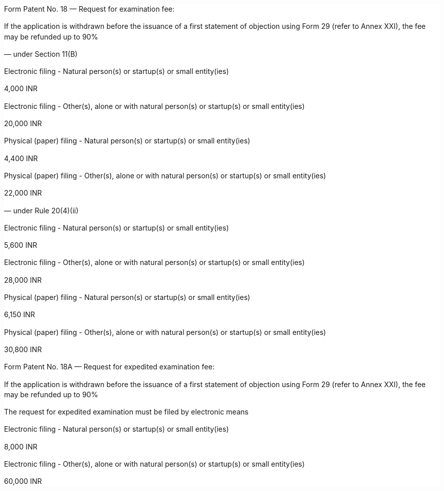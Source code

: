 Form Patent No. 18 — Request for examination fee:

If the application is withdrawn before the issuance of a first statement of
objection using Form 29 (refer to Annex XXI), the fee may be refunded up to
90%

— under Section 11(B)

Electronic filing - Natural person(s) or startup(s) or small entity(ies)

4,000 INR

Electronic filing - Other(s), alone or with natural person(s) or startup(s) or
small entity(ies)

20,000 INR

Physical (paper) filing - Natural person(s) or startup(s) or small entity(ies)

4,400 INR

Physical (paper) filing - Other(s), alone or with natural person(s) or
startup(s) or small entity(ies)

22,000 INR

— under Rule 20(4)(ii)

Electronic filing - Natural person(s) or startup(s) or small entity(ies)

5,600 INR

Electronic filing - Other(s), alone or with natural person(s) or startup(s) or
small entity(ies)

28,000 INR

Physical (paper) filing - Natural person(s) or startup(s) or small entity(ies)

6,150 INR

Physical (paper) filing - Other(s), alone or with natural person(s) or
startup(s) or small entity(ies)

30,800 INR

Form Patent No. 18A — Request for expedited examination fee:

If the application is withdrawn before the issuance of a first statement of
objection using Form 29 (refer to Annex XXI), the fee may be refunded up to
90%

The request for expedited examination must be filed by electronic means

Electronic filing - Natural person(s) or startup(s) or small entity(ies)

8,000 INR

Electronic filing - Other(s), alone or with natural person(s) or startup(s) or
small entity(ies)

60,000 INR
